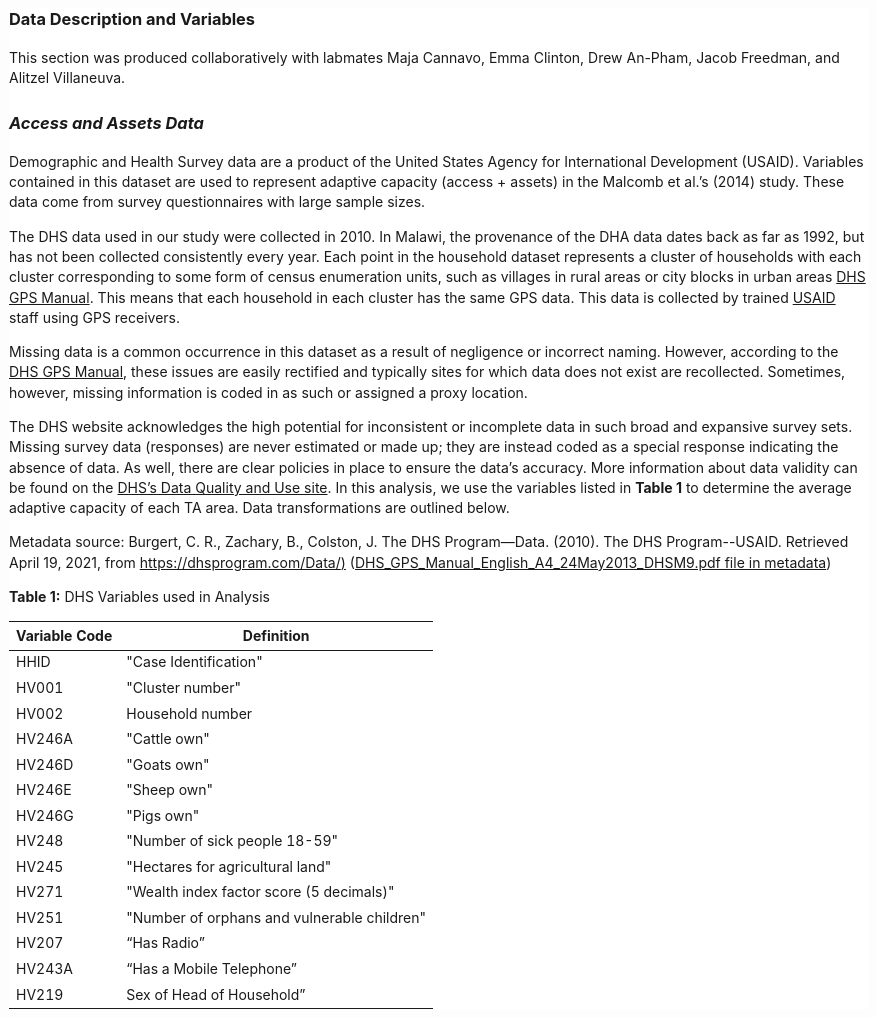 ### Data Description and Variables

This section was produced collaboratively with labmates Maja Cannavo, Emma Clinton, Drew An-Pham, Jacob Freedman, and Alitzel Villaneuva.

### *Access and Assets Data*

Demographic and Health Survey data are a product of the United States Agency for International Development (USAID). Variables contained in this dataset are used to represent adaptive capacity (access + assets) in the Malcomb et al.’s (2014) study. These data come from survey questionnaires with large sample sizes.

The DHS data used in our study were collected in 2010. In Malawi, the provenance of the DHA data dates back as far as 1992, but has not been collected consistently every year. Each point in the household dataset represents a cluster of households with each cluster corresponding to some form of census enumeration units, such as villages in rural areas or city blocks in urban areas [DHS GPS Manual](/data/metadata/DHS_GPS_Manual_English_A4_24May2013_DHSM9.pdf). This means that each household in each cluster has the same GPS data. This data is collected by trained [USAID](https://www.usaid.gov/) staff using GPS receivers.

Missing data is a common occurrence in this dataset as a result of negligence or incorrect naming. However, according to the [DHS GPS Manual](/data/metadata/DHS_GPS_Manual_English_A4_24May2013_DHSM9.pdf), these issues are easily rectified and typically sites for which data does not exist are recollected. Sometimes, however, missing information is coded in as such or assigned a proxy location.

The DHS website acknowledges the high potential for inconsistent or incomplete data in such broad and expansive survey sets. Missing survey data (responses) are never estimated or made up; they are instead coded as a special response indicating the absence of data. As well, there are clear policies in place to ensure the data’s accuracy. More information about data validity can be found on the [DHS’s Data Quality and Use site](https://www.dhsprogram.com/data/Data-Quality-and-Use.cfm). In this analysis, we use the variables listed in **Table 1** to determine the average adaptive capacity of each TA area. Data transformations are outlined below.

Metadata source: Burgert, C. R., Zachary, B., Colston, J. The DHS Program—Data. (2010). The DHS Program--USAID. Retrieved April 19, 2021, from [https://dhsprogram.com/Data/)](https://dhsprogram.com/Data/) ([DHS_GPS_Manual_English_A4_24May2013_DHSM9.pdf file in metadata](https://github.com/emmaclinton/RP-Malcomb/blob/main/data/metadata/DHS_GPS_Manual_English_A4_24May2013_DHSM9.pdf))

**Table 1:** DHS Variables used in Analysis

| Variable Code | Definition |
| ------------- | ------------- |
| HHID | "Case Identification" |
| HV001 | "Cluster number" |
|HV002 | Household number |
| HV246A |"Cattle own" |
|HV246D | "Goats own"|
|HV246E | "Sheep own" |
|HV246G | "Pigs own" |
| HV248 |"Number of sick people 18-59"|
| HV245 | "Hectares for agricultural land"|
|HV271 | "Wealth index factor score (5 decimals)"|
|HV251 | "Number of orphans and vulnerable children"|
|HV207 | “Has Radio” |
| HV243A | “Has a Mobile Telephone”|
|HV219 | Sex of Head of Household”|